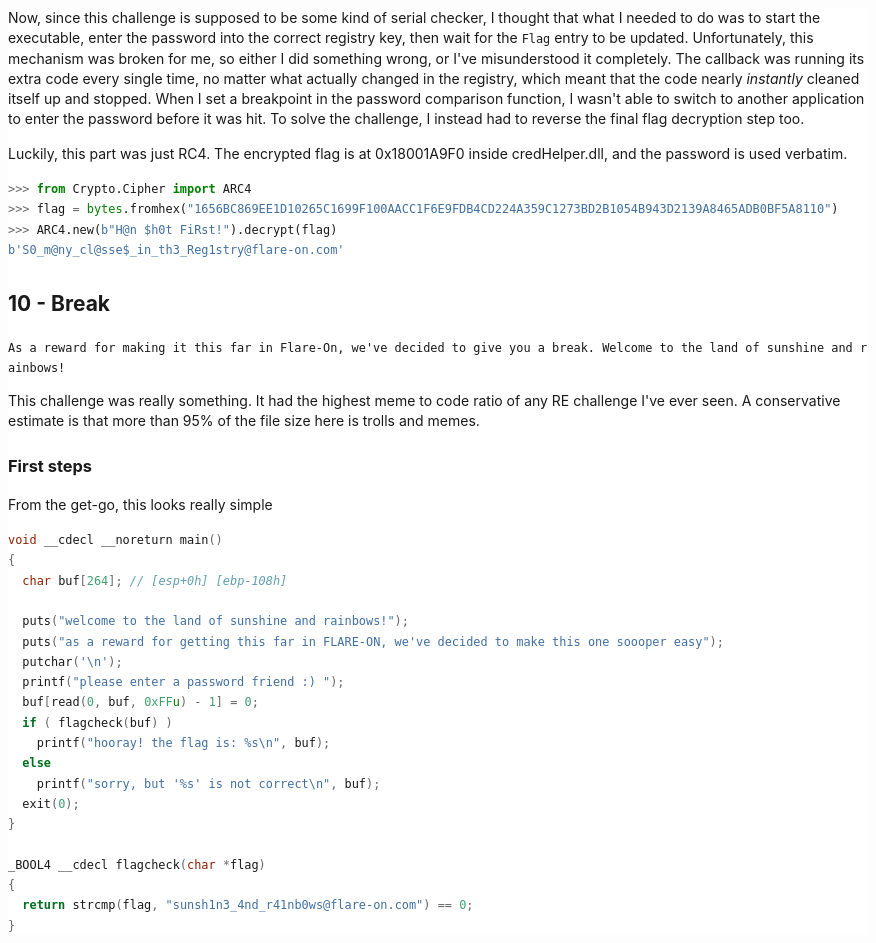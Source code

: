
Now, since this challenge is supposed to be some kind of serial checker, I thought that what I needed to do was to start the executable, enter the password into the correct registry key, then wait for the `Flag` entry to be updated. Unfortunately, this mechanism was broken for me, so either I did something wrong, or I've misunderstood it completely. The callback was running its extra code every single time, no matter what actually changed in the registry, which meant that the code nearly *instantly* cleaned itself up and stopped. When I set a breakpoint in the password comparison function, I wasn't able to switch to another application to enter the password before it was hit. To solve the challenge, I instead had to reverse the final flag decryption step too.

Luckily, this part was just RC4. The encrypted flag is at 0x18001A9F0 inside credHelper.dll, and the password is used verbatim.

```python
>>> from Crypto.Cipher import ARC4
>>> flag = bytes.fromhex("1656BC869EE1D10265C1699F100AACC1F6E9FDB4CD224A359C1273BD2B1054B943D2139A8465ADB0BF5A8110")
>>> ARC4.new(b"H@n $h0t FiRst!").decrypt(flag)
b'S0_m@ny_cl@sse$_in_th3_Reg1stry@flare-on.com'
```





## 10 - Break

```
As a reward for making it this far in Flare-On, we've decided to give you a break. Welcome to the land of sunshine and rainbows!
```

This challenge was really something. It had the highest meme to code ratio of any RE challenge I've ever seen. A conservative estimate is that more than 95% of the file size here is trolls and memes.

### First steps

From the get-go, this looks really simple

```C
void __cdecl __noreturn main()
{
  char buf[264]; // [esp+0h] [ebp-108h]

  puts("welcome to the land of sunshine and rainbows!");
  puts("as a reward for getting this far in FLARE-ON, we've decided to make this one soooper easy");
  putchar('\n');
  printf("please enter a password friend :) ");
  buf[read(0, buf, 0xFFu) - 1] = 0;
  if ( flagcheck(buf) )
    printf("hooray! the flag is: %s\n", buf);
  else
    printf("sorry, but '%s' is not correct\n", buf);
  exit(0);
}

_BOOL4 __cdecl flagcheck(char *flag)
{
  return strcmp(flag, "sunsh1n3_4nd_r41nb0ws@flare-on.com") == 0;
}
```
